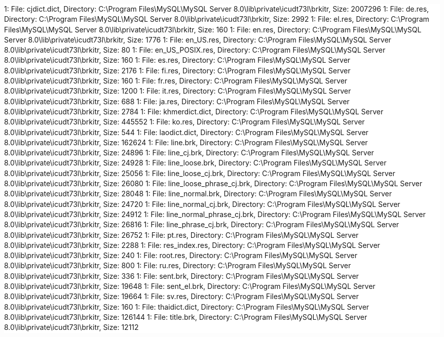 1: File: cjdict.dict,  Directory: C:\Program Files\MySQL\MySQL Server 8.0\lib\private\icudt73l\brkitr\,  Size: 2007296
1: File: de.res,  Directory: C:\Program Files\MySQL\MySQL Server 8.0\lib\private\icudt73l\brkitr\,  Size: 2992
1: File: el.res,  Directory: C:\Program Files\MySQL\MySQL Server 8.0\lib\private\icudt73l\brkitr\,  Size: 160
1: File: en.res,  Directory: C:\Program Files\MySQL\MySQL Server 8.0\lib\private\icudt73l\brkitr\,  Size: 1776
1: File: en_US.res,  Directory: C:\Program Files\MySQL\MySQL Server 8.0\lib\private\icudt73l\brkitr\,  Size: 80
1: File: en_US_POSIX.res,  Directory: C:\Program Files\MySQL\MySQL Server 8.0\lib\private\icudt73l\brkitr\,  Size: 160
1: File: es.res,  Directory: C:\Program Files\MySQL\MySQL Server 8.0\lib\private\icudt73l\brkitr\,  Size: 2176
1: File: fi.res,  Directory: C:\Program Files\MySQL\MySQL Server 8.0\lib\private\icudt73l\brkitr\,  Size: 160
1: File: fr.res,  Directory: C:\Program Files\MySQL\MySQL Server 8.0\lib\private\icudt73l\brkitr\,  Size: 1200
1: File: it.res,  Directory: C:\Program Files\MySQL\MySQL Server 8.0\lib\private\icudt73l\brkitr\,  Size: 688
1: File: ja.res,  Directory: C:\Program Files\MySQL\MySQL Server 8.0\lib\private\icudt73l\brkitr\,  Size: 2784
1: File: khmerdict.dict,  Directory: C:\Program Files\MySQL\MySQL Server 8.0\lib\private\icudt73l\brkitr\,  Size: 445552
1: File: ko.res,  Directory: C:\Program Files\MySQL\MySQL Server 8.0\lib\private\icudt73l\brkitr\,  Size: 544
1: File: laodict.dict,  Directory: C:\Program Files\MySQL\MySQL Server 8.0\lib\private\icudt73l\brkitr\,  Size: 162624
1: File: line.brk,  Directory: C:\Program Files\MySQL\MySQL Server 8.0\lib\private\icudt73l\brkitr\,  Size: 24896
1: File: line_cj.brk,  Directory: C:\Program Files\MySQL\MySQL Server 8.0\lib\private\icudt73l\brkitr\,  Size: 24928
1: File: line_loose.brk,  Directory: C:\Program Files\MySQL\MySQL Server 8.0\lib\private\icudt73l\brkitr\,  Size: 25056
1: File: line_loose_cj.brk,  Directory: C:\Program Files\MySQL\MySQL Server 8.0\lib\private\icudt73l\brkitr\,  Size: 26080
1: File: line_loose_phrase_cj.brk,  Directory: C:\Program Files\MySQL\MySQL Server 8.0\lib\private\icudt73l\brkitr\,  Size: 28048
1: File: line_normal.brk,  Directory: C:\Program Files\MySQL\MySQL Server 8.0\lib\private\icudt73l\brkitr\,  Size: 24720
1: File: line_normal_cj.brk,  Directory: C:\Program Files\MySQL\MySQL Server 8.0\lib\private\icudt73l\brkitr\,  Size: 24912
1: File: line_normal_phrase_cj.brk,  Directory: C:\Program Files\MySQL\MySQL Server 8.0\lib\private\icudt73l\brkitr\,  Size: 26816
1: File: line_phrase_cj.brk,  Directory: C:\Program Files\MySQL\MySQL Server 8.0\lib\private\icudt73l\brkitr\,  Size: 26752
1: File: pt.res,  Directory: C:\Program Files\MySQL\MySQL Server 8.0\lib\private\icudt73l\brkitr\,  Size: 2288
1: File: res_index.res,  Directory: C:\Program Files\MySQL\MySQL Server 8.0\lib\private\icudt73l\brkitr\,  Size: 240
1: File: root.res,  Directory: C:\Program Files\MySQL\MySQL Server 8.0\lib\private\icudt73l\brkitr\,  Size: 800
1: File: ru.res,  Directory: C:\Program Files\MySQL\MySQL Server 8.0\lib\private\icudt73l\brkitr\,  Size: 336
1: File: sent.brk,  Directory: C:\Program Files\MySQL\MySQL Server 8.0\lib\private\icudt73l\brkitr\,  Size: 19648
1: File: sent_el.brk,  Directory: C:\Program Files\MySQL\MySQL Server 8.0\lib\private\icudt73l\brkitr\,  Size: 19664
1: File: sv.res,  Directory: C:\Program Files\MySQL\MySQL Server 8.0\lib\private\icudt73l\brkitr\,  Size: 160
1: File: thaidict.dict,  Directory: C:\Program Files\MySQL\MySQL Server 8.0\lib\private\icudt73l\brkitr\,  Size: 126144
1: File: title.brk,  Directory: C:\Program Files\MySQL\MySQL Server 8.0\lib\private\icudt73l\brkitr\,  Size: 12112